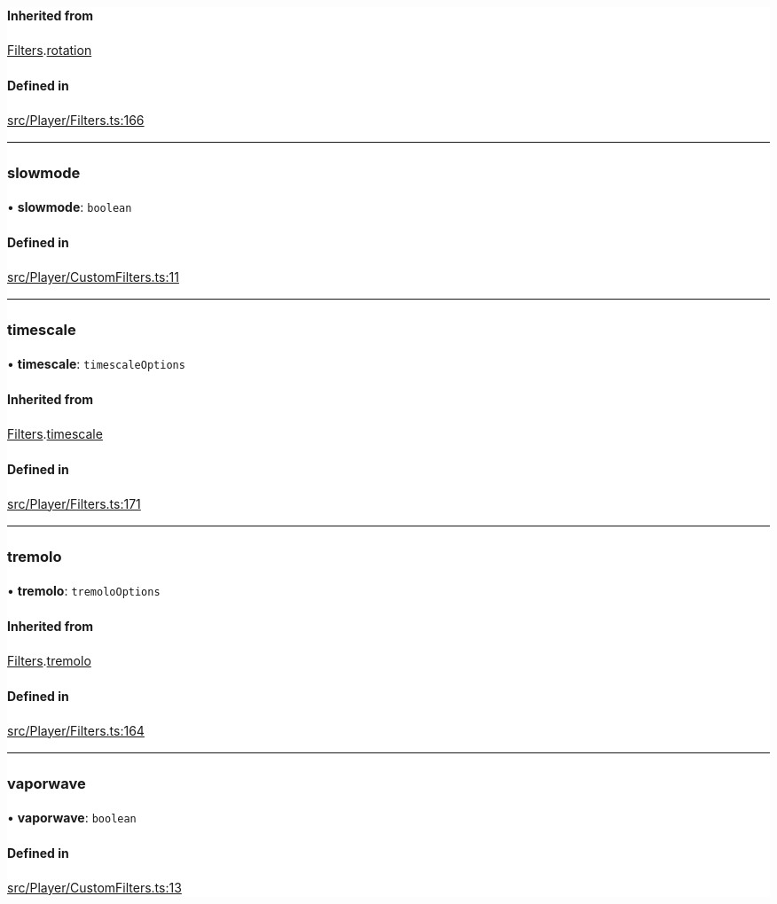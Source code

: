 #### Inherited from

[Filters](Filters.md).[rotation](Filters.md#rotation)

#### Defined in

[src/Player/Filters.ts:166](https://github.com/adh319/poru/blob/19920d5/src/Player/Filters.ts#L166)

___

### slowmode

• **slowmode**: `boolean`

#### Defined in

[src/Player/CustomFilters.ts:11](https://github.com/adh319/poru/blob/19920d5/src/Player/CustomFilters.ts#L11)

___

### timescale

• **timescale**: `timescaleOptions`

#### Inherited from

[Filters](Filters.md).[timescale](Filters.md#timescale)

#### Defined in

[src/Player/Filters.ts:171](https://github.com/adh319/poru/blob/19920d5/src/Player/Filters.ts#L171)

___

### tremolo

• **tremolo**: `tremoloOptions`

#### Inherited from

[Filters](Filters.md).[tremolo](Filters.md#tremolo)

#### Defined in

[src/Player/Filters.ts:164](https://github.com/adh319/poru/blob/19920d5/src/Player/Filters.ts#L164)

___

### vaporwave

• **vaporwave**: `boolean`

#### Defined in

[src/Player/CustomFilters.ts:13](https://github.com/adh319/poru/blob/19920d5/src/Player/CustomFilters.ts#L13)
